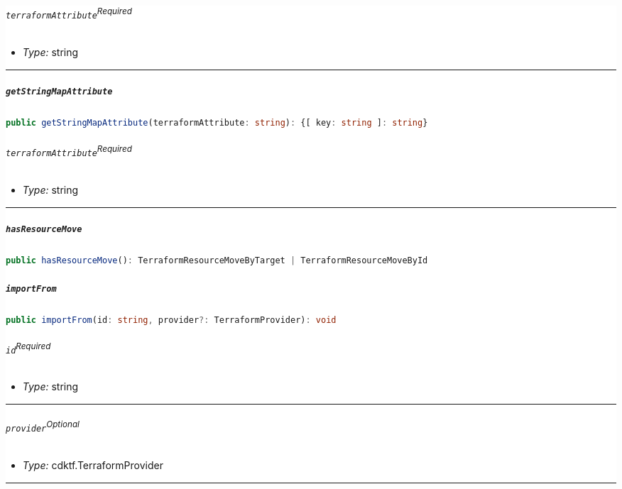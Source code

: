 ###### `terraformAttribute`<sup>Required</sup> <a name="terraformAttribute" id="rhizo-co-terraform-provider-oci.databaseOneoffPatch.DatabaseOneoffPatch.getStringAttribute.parameter.terraformAttribute"></a>

- *Type:* string

---

##### `getStringMapAttribute` <a name="getStringMapAttribute" id="rhizo-co-terraform-provider-oci.databaseOneoffPatch.DatabaseOneoffPatch.getStringMapAttribute"></a>

```typescript
public getStringMapAttribute(terraformAttribute: string): {[ key: string ]: string}
```

###### `terraformAttribute`<sup>Required</sup> <a name="terraformAttribute" id="rhizo-co-terraform-provider-oci.databaseOneoffPatch.DatabaseOneoffPatch.getStringMapAttribute.parameter.terraformAttribute"></a>

- *Type:* string

---

##### `hasResourceMove` <a name="hasResourceMove" id="rhizo-co-terraform-provider-oci.databaseOneoffPatch.DatabaseOneoffPatch.hasResourceMove"></a>

```typescript
public hasResourceMove(): TerraformResourceMoveByTarget | TerraformResourceMoveById
```

##### `importFrom` <a name="importFrom" id="rhizo-co-terraform-provider-oci.databaseOneoffPatch.DatabaseOneoffPatch.importFrom"></a>

```typescript
public importFrom(id: string, provider?: TerraformProvider): void
```

###### `id`<sup>Required</sup> <a name="id" id="rhizo-co-terraform-provider-oci.databaseOneoffPatch.DatabaseOneoffPatch.importFrom.parameter.id"></a>

- *Type:* string

---

###### `provider`<sup>Optional</sup> <a name="provider" id="rhizo-co-terraform-provider-oci.databaseOneoffPatch.DatabaseOneoffPatch.importFrom.parameter.provider"></a>

- *Type:* cdktf.TerraformProvider

---
